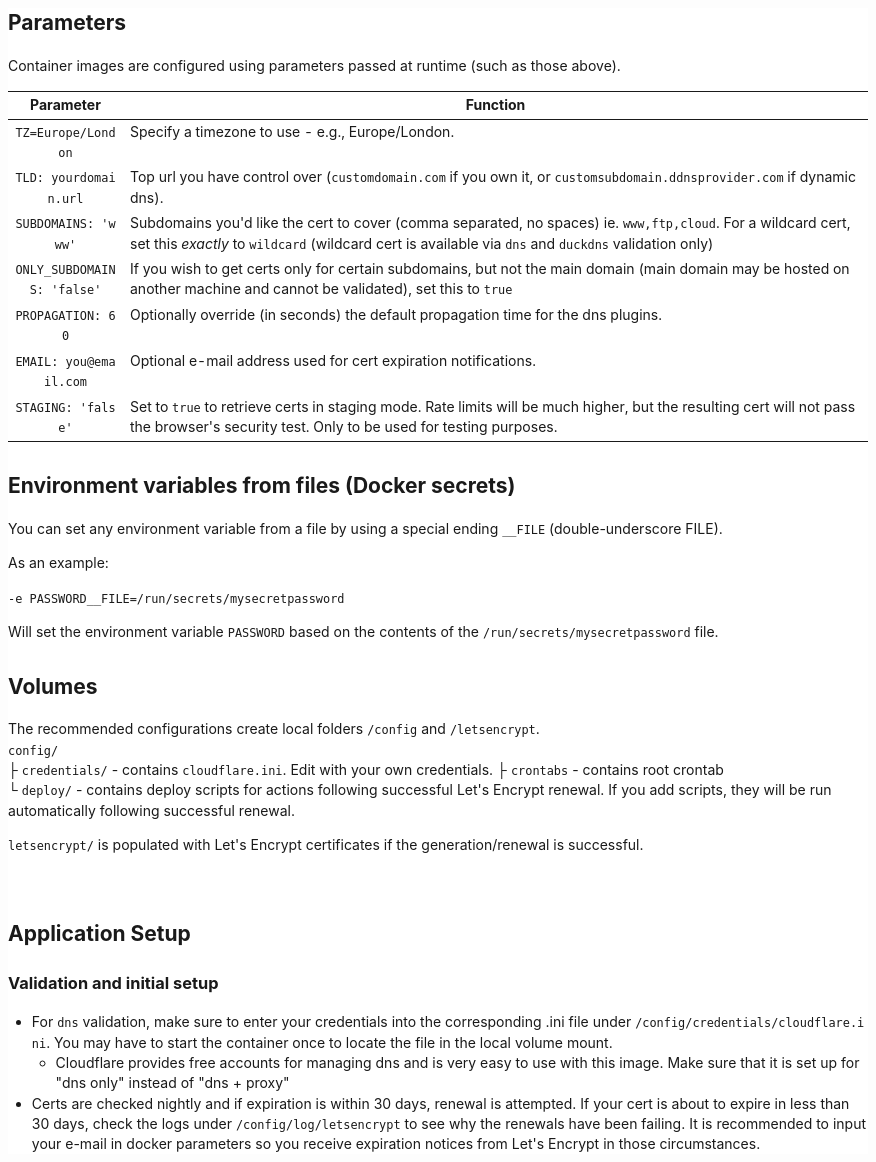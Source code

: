 ## Parameters

Container images are configured using parameters passed at runtime (such as those above).

| Parameter | Function |
| :----: | --- |
| `TZ=Europe/London` | Specify a timezone to use - e.g., Europe/London. |
| `TLD: yourdomain.url` | Top url you have control over (`customdomain.com` if you own it, or `customsubdomain.ddnsprovider.com` if dynamic dns). |
| `SUBDOMAINS: 'www'` | Subdomains you'd like the cert to cover (comma separated, no spaces) ie. `www,ftp,cloud`. For a wildcard cert, set this _exactly_ to `wildcard` (wildcard cert is available via `dns` and `duckdns` validation only) |
| `ONLY_SUBDOMAINS: 'false'` | If you wish to get certs only for certain subdomains, but not the main domain (main domain may be hosted on another machine and cannot be validated), set this to `true` |
| `PROPAGATION: 60` | Optionally override (in seconds) the default propagation time for the dns plugins. |
| `EMAIL: you@email.com` | Optional e-mail address used for cert expiration notifications. |
| `STAGING: 'false'` | Set to `true` to retrieve certs in staging mode. Rate limits will be much higher, but the resulting cert will not pass the browser's security test. Only to be used for testing purposes. |


## Environment variables from files (Docker secrets)

You can set any environment variable from a file by using a special ending `__FILE` (double-underscore FILE).

As an example:

```
-e PASSWORD__FILE=/run/secrets/mysecretpassword
```

Will set the environment variable `PASSWORD` based on the contents of the `/run/secrets/mysecretpassword` file.

## Volumes
The recommended configurations create local folders `/config` and `/letsencrypt`.  
`config/`  
    ├ `credentials/`  - contains `cloudflare.ini`.  Edit with your own credentials.
    ├ `crontabs`  - contains root crontab  
    └ `deploy/`  - contains deploy scripts for actions following successful Let's Encrypt renewal.  If you add scripts, they will be run automatically following successful renewal.

`letsencrypt/` is populated with Let's Encrypt certificates if the generation/renewal is successful.

&nbsp;
## Application Setup

### Validation and initial setup
* For `dns` validation, make sure to enter your credentials into the corresponding .ini file under `/config/credentials/cloudflare.ini`.  You may have to start the container once to locate the file in the local volume mount.
  * Cloudflare provides free accounts for managing dns and is very easy to use with this image. Make sure that it is set up for "dns only" instead of "dns + proxy"
* Certs are checked nightly and if expiration is within 30 days, renewal is attempted. If your cert is about to expire in less than 30 days, check the logs under `/config/log/letsencrypt` to see why the renewals have been failing. It is recommended to input your e-mail in docker parameters so you receive expiration notices from Let's Encrypt in those circumstances.
